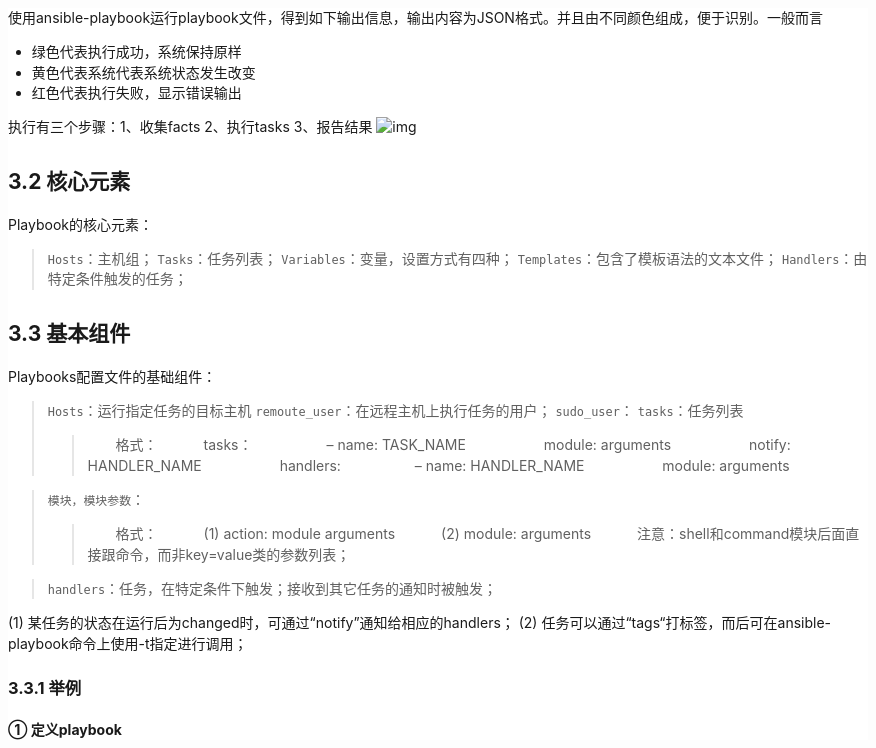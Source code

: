 使用ansible-playbook运行playbook文件，得到如下输出信息，输出内容为JSON格式。并且由不同颜色组成，便于识别。一般而言

- 绿色代表执行成功，系统保持原样
- 黄色代表系统代表系统状态发生改变
- 红色代表执行失败，显示错误输出

执行有三个步骤：1、收集facts 2、执行tasks 3、报告结果
 ![img](https://images2017.cnblogs.com/blog/1204916/201712/1204916-20171208112235999-1825222840.png)

## 3.2 核心元素

Playbook的核心元素：

> `Hosts`：主机组；
>  `Tasks`：任务列表；
>  `Variables`：变量，设置方式有四种；
>  `Templates`：包含了模板语法的文本文件；
>  `Handlers`：由特定条件触发的任务；

## 3.3 基本组件

Playbooks配置文件的基础组件：

> `Hosts`：运行指定任务的目标主机
>  `remoute_user`：在远程主机上执行任务的用户；
>  `sudo_user`：
>  `tasks`：任务列表
>
> > 　　格式：
> >  　　　tasks：
> >  　　　　　– name: TASK_NAME
> >  　　　　　   module: arguments
> >  　　　　　   notify: HANDLER_NAME
> >  　　　　　   handlers:
> >  　　　　　– name: HANDLER_NAME
> >  　　　　　   module: arguments

> `模块，模块参数`：
>
> > 　　格式：
> >  　　　(1) action: module arguments
> >  　　　(2) module: arguments
> >  　　　注意：shell和command模块后面直接跟命令，而非key=value类的参数列表；

> `handlers`：任务，在特定条件下触发；接收到其它任务的通知时被触发；

(1) 某任务的状态在运行后为changed时，可通过“notify”通知给相应的handlers；
(2) 任务可以通过“tags“打标签，而后可在ansible-playbook命令上使用-t指定进行调用；

### 3.3.1 举例

#### ① 定义playbook

